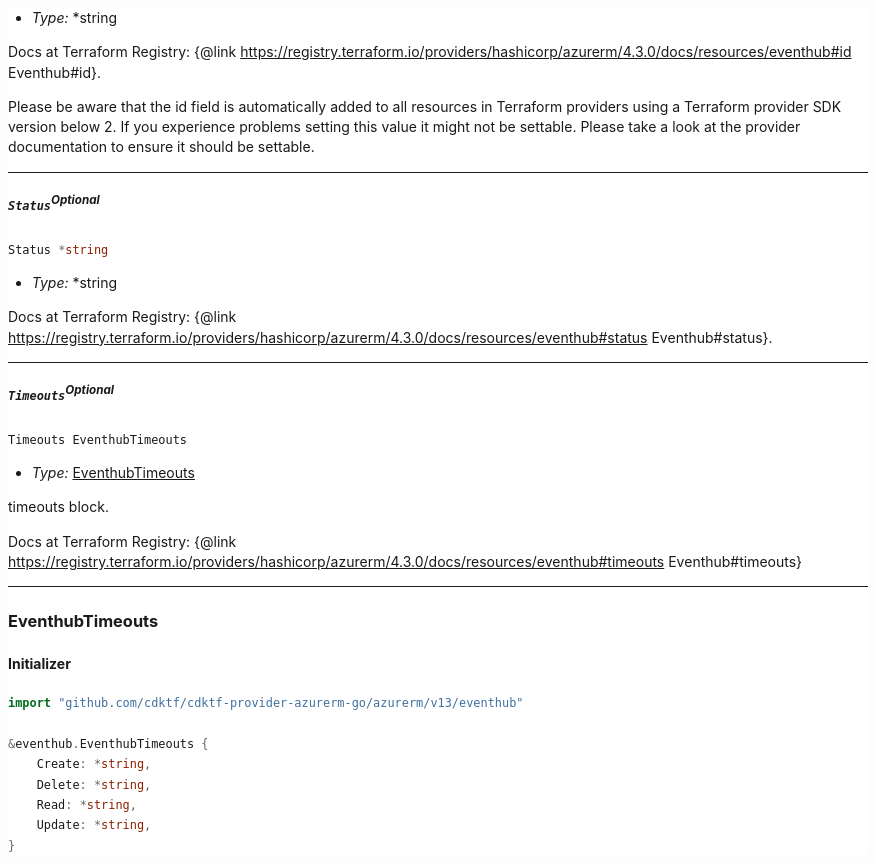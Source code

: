- *Type:* *string

Docs at Terraform Registry: {@link https://registry.terraform.io/providers/hashicorp/azurerm/4.3.0/docs/resources/eventhub#id Eventhub#id}.

Please be aware that the id field is automatically added to all resources in Terraform providers using a Terraform provider SDK version below 2.
If you experience problems setting this value it might not be settable. Please take a look at the provider documentation to ensure it should be settable.

---

##### `Status`<sup>Optional</sup> <a name="Status" id="@cdktf/provider-azurerm.eventhub.EventhubConfig.property.status"></a>

```go
Status *string
```

- *Type:* *string

Docs at Terraform Registry: {@link https://registry.terraform.io/providers/hashicorp/azurerm/4.3.0/docs/resources/eventhub#status Eventhub#status}.

---

##### `Timeouts`<sup>Optional</sup> <a name="Timeouts" id="@cdktf/provider-azurerm.eventhub.EventhubConfig.property.timeouts"></a>

```go
Timeouts EventhubTimeouts
```

- *Type:* <a href="#@cdktf/provider-azurerm.eventhub.EventhubTimeouts">EventhubTimeouts</a>

timeouts block.

Docs at Terraform Registry: {@link https://registry.terraform.io/providers/hashicorp/azurerm/4.3.0/docs/resources/eventhub#timeouts Eventhub#timeouts}

---

### EventhubTimeouts <a name="EventhubTimeouts" id="@cdktf/provider-azurerm.eventhub.EventhubTimeouts"></a>

#### Initializer <a name="Initializer" id="@cdktf/provider-azurerm.eventhub.EventhubTimeouts.Initializer"></a>

```go
import "github.com/cdktf/cdktf-provider-azurerm-go/azurerm/v13/eventhub"

&eventhub.EventhubTimeouts {
	Create: *string,
	Delete: *string,
	Read: *string,
	Update: *string,
}
```
